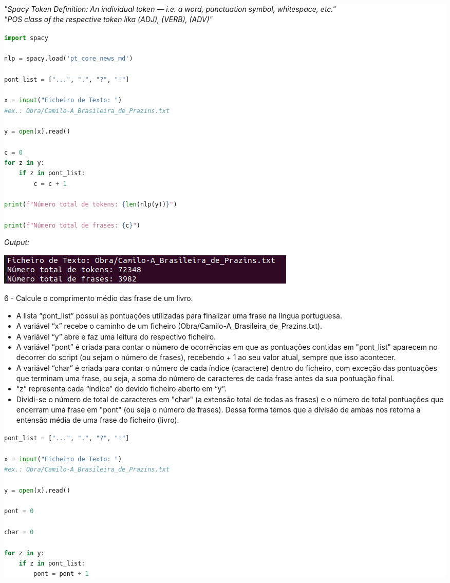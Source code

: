 <i>"Spacy Token Definition: An individual token — i.e. a word, punctuation symbol, whitespace, etc."<br>
"POS class of the respective token lika (ADJ), (VERB), (ADV)"</i></p>


```python
import spacy

nlp = spacy.load('pt_core_news_md')

pont_list = ["...", ".", "?", "!"]

x = input("Ficheiro de Texto: ")
#ex.: Obra/Camilo-A_Brasileira_de_Prazins.txt

y = open(x).read()

c = 0
for z in y:
	if z in pont_list:
		c = c + 1

print(f"Número total de tokens: {len(nlp(y))}") 

print(f"Número total de frases: {c}")
```

<i>Output:</i>

![My Image](Spacy_PLN/outputs/output_6.png)

6 - Calcule o comprimento médio das frase de um livro.

- A lista “pont_list” possui as pontuações utilizadas para finalizar uma frase na língua portuguesa.
- A variável “x” recebe o caminho de um ficheiro (Obra/Camilo-A_Brasileira_de_Prazins.txt).
- A variável “y” abre e faz uma leitura do respectivo ficheiro.
- A variável “pont” é criada para contar o número de ocorrências em que as pontuações contidas em "pont_list" aparecem no decorrer do script (ou sejam o número de frases), recebendo + 1 ao seu valor atual, sempre que isso acontecer.
- A variável “char” é criada para contar o número de cada índice (caractere) dentro do ficheiro, com exceção das pontuações que terminam uma frase, ou seja, a soma do número de caracteres de cada frase antes da sua pontuação final.
- “z” representa cada “índice” do devido ficheiro aberto em “y”.
- Dividi-se o número de total de caracteres em "char" (a extensão total de todas as frases) e o número de total pontuações que encerram uma frase em "pont" (ou seja o número de frases). Dessa forma temos que a divisão de ambas nos retorna a entensão média de uma frase do ficheiro (livro).


```python
pont_list = ["...", ".", "?", "!"]

x = input("Ficheiro de Texto: ")
#ex.: Obra/Camilo-A_Brasileira_de_Prazins.txt

y = open(x).read()

pont = 0 

char = 0

for z in y:
	if z in pont_list:
		pont = pont + 1
```